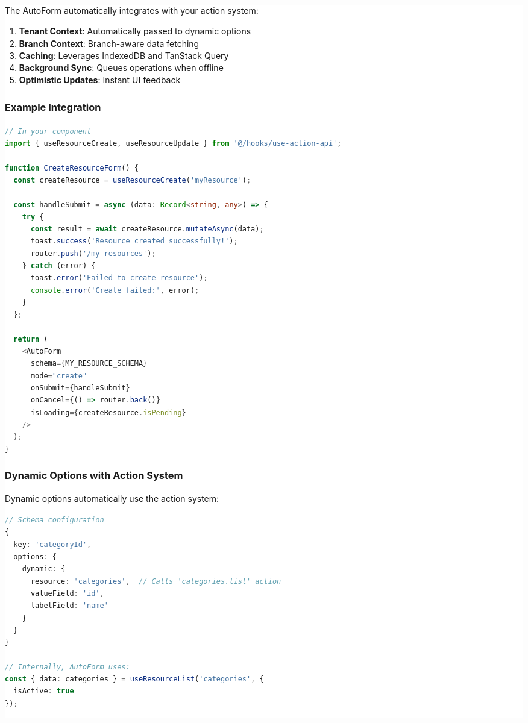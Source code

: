 The AutoForm automatically integrates with your action system:

1. **Tenant Context**: Automatically passed to dynamic options
2. **Branch Context**: Branch-aware data fetching
3. **Caching**: Leverages IndexedDB and TanStack Query
4. **Background Sync**: Queues operations when offline
5. **Optimistic Updates**: Instant UI feedback

### Example Integration

```typescript
// In your component
import { useResourceCreate, useResourceUpdate } from '@/hooks/use-action-api';

function CreateResourceForm() {
  const createResource = useResourceCreate('myResource');
  
  const handleSubmit = async (data: Record<string, any>) => {
    try {
      const result = await createResource.mutateAsync(data);
      toast.success('Resource created successfully!');
      router.push('/my-resources');
    } catch (error) {
      toast.error('Failed to create resource');
      console.error('Create failed:', error);
    }
  };

  return (
    <AutoForm
      schema={MY_RESOURCE_SCHEMA}
      mode="create"
      onSubmit={handleSubmit}
      onCancel={() => router.back()}
      isLoading={createResource.isPending}
    />
  );
}
```

### Dynamic Options with Action System

Dynamic options automatically use the action system:

```typescript
// Schema configuration
{
  key: 'categoryId',
  options: {
    dynamic: {
      resource: 'categories',  // Calls 'categories.list' action
      valueField: 'id',
      labelField: 'name'
    }
  }
}

// Internally, AutoForm uses:
const { data: categories } = useResourceList('categories', {
  isActive: true
});
```

---